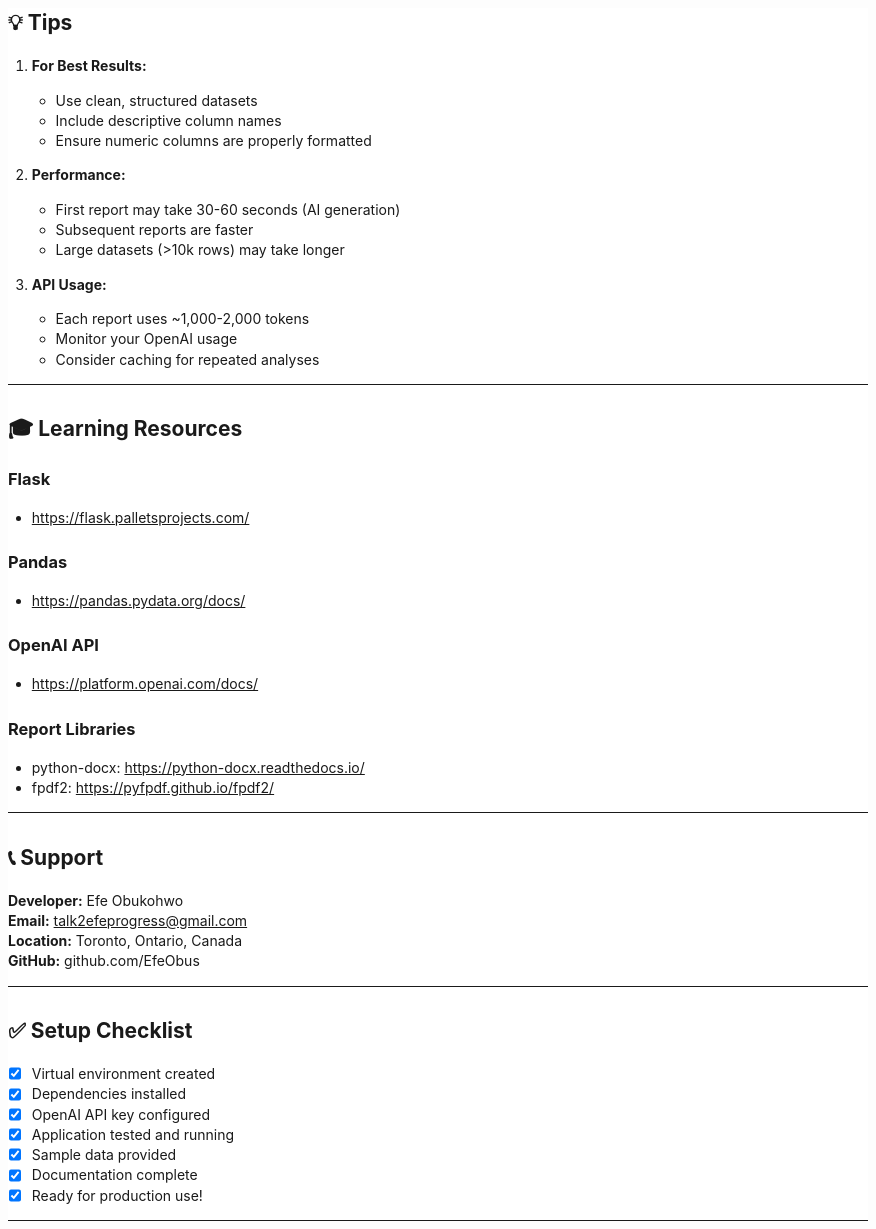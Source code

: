 
## 💡 Tips

1. **For Best Results:**
   - Use clean, structured datasets
   - Include descriptive column names
   - Ensure numeric columns are properly formatted

2. **Performance:**
   - First report may take 30-60 seconds (AI generation)
   - Subsequent reports are faster
   - Large datasets (>10k rows) may take longer

3. **API Usage:**
   - Each report uses ~1,000-2,000 tokens
   - Monitor your OpenAI usage
   - Consider caching for repeated analyses

---

## 🎓 Learning Resources

### Flask
- https://flask.palletsprojects.com/

### Pandas
- https://pandas.pydata.org/docs/

### OpenAI API
- https://platform.openai.com/docs/

### Report Libraries
- python-docx: https://python-docx.readthedocs.io/
- fpdf2: https://pyfpdf.github.io/fpdf2/

---

## 📞 Support

**Developer:** Efe Obukohwo  
**Email:** talk2efeprogress@gmail.com  
**Location:** Toronto, Ontario, Canada  
**GitHub:** github.com/EfeObus

---

## ✅ Setup Checklist

- [x] Virtual environment created
- [x] Dependencies installed
- [x] OpenAI API key configured
- [x] Application tested and running
- [x] Sample data provided
- [x] Documentation complete
- [x] Ready for production use!

---